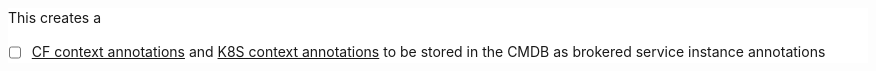 This creates a 

* [ ] [CF context annotations](https://github.com/openservicebrokerapi/servicebroker/blob/master/profile.md#cloud-foundry-context-object) and [K8S context annotations](https://github.com/openservicebrokerapi/servicebroker/blob/master/profile.md#kubernetes-context-object) to be stored in the CMDB as brokered service instance annotations
